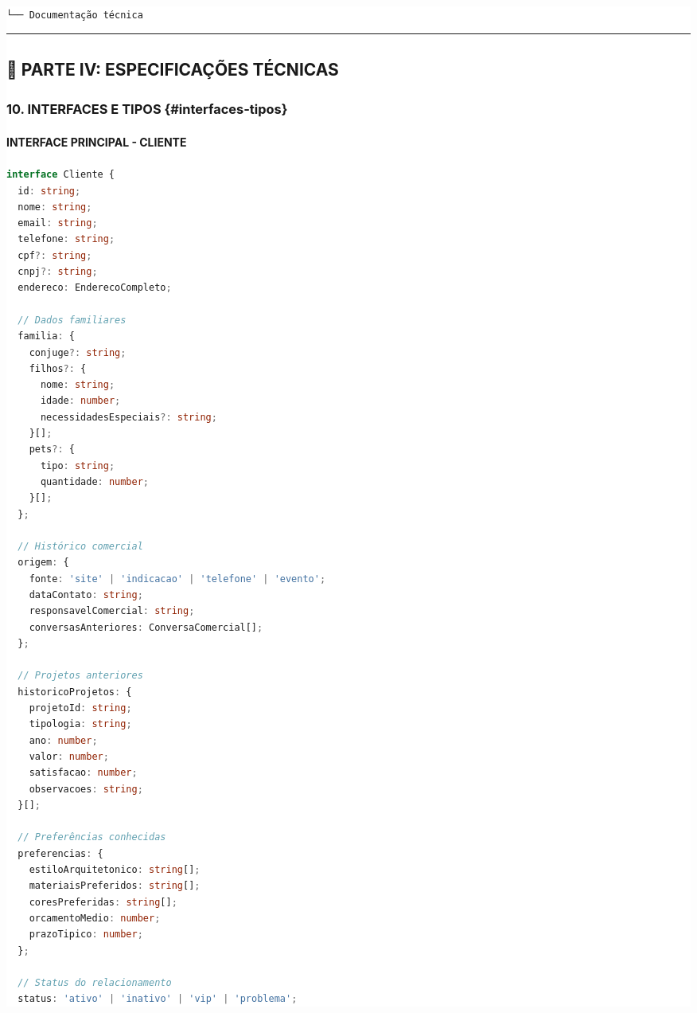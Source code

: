 ```
└── Documentação técnica
```

---

## 🔧 **PARTE IV: ESPECIFICAÇÕES TÉCNICAS**

### **10. INTERFACES E TIPOS** {#interfaces-tipos}

#### **INTERFACE PRINCIPAL - CLIENTE**
```typescript
interface Cliente {
  id: string;
  nome: string;
  email: string;
  telefone: string;
  cpf?: string;
  cnpj?: string;
  endereco: EnderecoCompleto;
  
  // Dados familiares
  familia: {
    conjuge?: string;
    filhos?: {
      nome: string;
      idade: number;
      necessidadesEspeciais?: string;
    }[];
    pets?: {
      tipo: string;
      quantidade: number;
    }[];
  };
  
  // Histórico comercial
  origem: {
    fonte: 'site' | 'indicacao' | 'telefone' | 'evento';
    dataContato: string;
    responsavelComercial: string;
    conversasAnteriores: ConversaComercial[];
  };
  
  // Projetos anteriores
  historicoProjetos: {
    projetoId: string;
    tipologia: string;
    ano: number;
    valor: number;
    satisfacao: number;
    observacoes: string;
  }[];
  
  // Preferências conhecidas
  preferencias: {
    estiloArquitetonico: string[];
    materiaisPreferidos: string[];
    coresPreferidas: string[];
    orcamentoMedio: number;
    prazoTipico: number;
  };
  
  // Status do relacionamento
  status: 'ativo' | 'inativo' | 'vip' | 'problema';
```